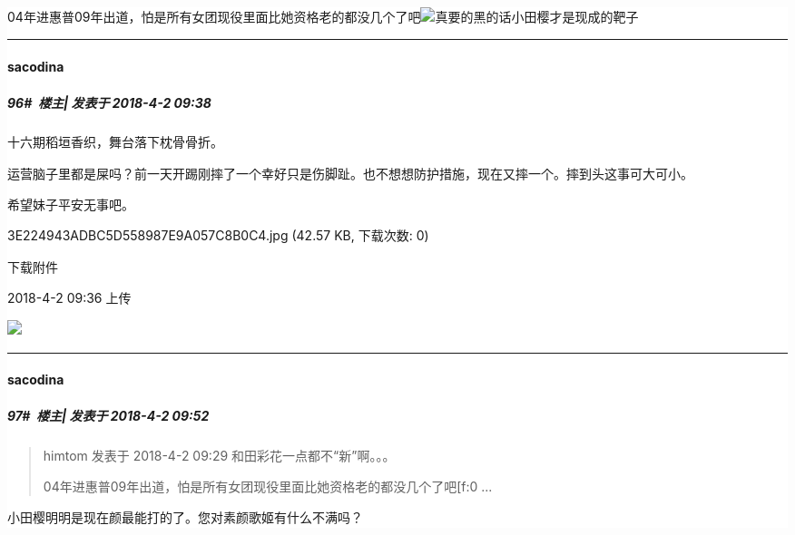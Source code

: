 04年进惠普09年出道，怕是所有女团现役里面比她资格老的都没几个了吧<img src="https://static.saraba1st.com/image/smiley/face2017/002.png" referrerpolicy="no-referrer">真要的黑的话小田樱才是现成的靶子







-----

####  sacodina  
##### 96#         楼主| 发表于 2018-4-2 09:38




十六期稻垣香织，舞台落下枕骨骨折。

运营脑子里都是屎吗？前一天开踢刚摔了一个幸好只是伤脚趾。也不想想防护措施，现在又摔一个。摔到头这事可大可小。

希望妹子平安无事吧。






3E224943ADBC5D558987E9A057C8B0C4.jpg
(42.57 KB, 下载次数: 0)




下载附件


2018-4-2 09:36 上传









<img src="https://img.saraba1st.com/forum/201804/02/093633ye8twggpgdwpxpb8.jpg" referrerpolicy="no-referrer">












-----

####  sacodina  
##### 97#         楼主| 发表于 2018-4-2 09:52



<blockquote>himtom 发表于 2018-4-2 09:29
和田彩花一点都不“新”啊。。。

04年进惠普09年出道，怕是所有女团现役里面比她资格老的都没几个了吧[f:0 ...</blockquote>
小田樱明明是现在颜最能打的了。您对素颜歌姬有什么不满吗？
